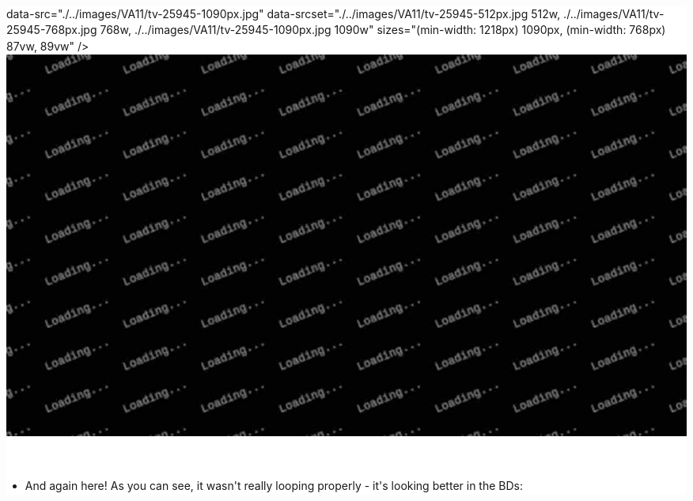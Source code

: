   data-src="./../images/VA11/tv-25945-1090px.jpg"
  data-srcset="./../images/VA11/tv-25945-512px.jpg 512w,
  ./../images/VA11/tv-25945-768px.jpg 768w,
  ./../images/VA11/tv-25945-1090px.jpg 1090w"
  sizes="(min-width: 1218px) 1090px,
  (min-width: 768px) 87vw,
  89vw" />
 <img width="100%" height="100%" class="lazyload" src="./../images/loading.jpg"
  data-src="./../images/VA11/bd-25945-1090px.jpg"
  data-srcset="./../images/VA11/bd-25945-512px.jpg 512w,
  ./../images/VA11/bd-25945-768px.jpg 768w,
  ./../images/VA11/bd-25945-1090px.jpg 1090w"
  sizes="(min-width: 1218px) 1090px,
  (min-width: 768px) 87vw,
  89vw" />
</div>

<br>

- And again here! As you can see, it wasn't really looping properly - it's looking better in the BDs:

<video class='lazyload' playsinline nocontrols muted data-autoplay preload='none' loop data-poster='./../images/loadingvideo.jpg'>
  <source src="./../videos/VA11/12 - smoke loop.webm" type='video/webm; codecs="vp8, vorbis"'>
  <source src="./../videos/VA11/12 - smoke loop.mp4" type='video/mp4; codecs=avc1.42E01E,mp4a.40.2'>
</video>
